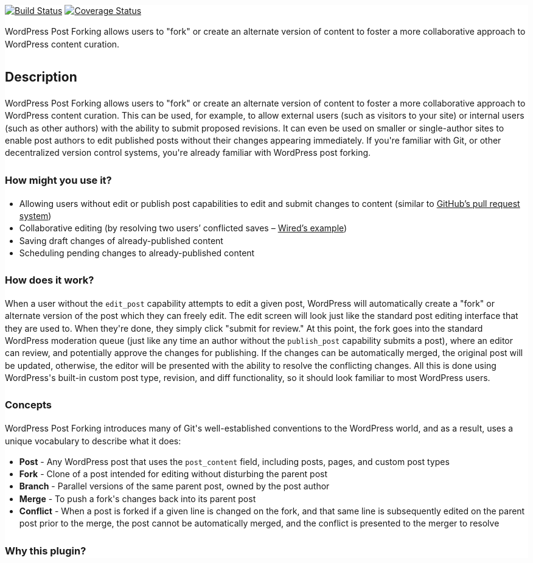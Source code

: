 [![Build Status](https://travis-ci.org/post-forking/post-forking.png)](https://travis-ci.org/post-forking/post-forking) [![Coverage Status](https://coveralls.io/repos/post-forking/post-forking/badge.png)](https://coveralls.io/r/post-forking/post-forking)

WordPress Post Forking allows users to "fork" or create an alternate version of content to foster a more collaborative approach to WordPress content curation.

## Description ##

WordPress Post Forking allows users to "fork" or create an alternate version of content to foster a more collaborative approach to WordPress content curation. This can be used, for example, to allow external users (such as visitors to your site) or internal users (such as other authors) with the ability to submit proposed revisions. It can even be used on smaller or single-author sites to enable post authors to edit published posts without their changes appearing immediately. If you're familiar with Git, or other decentralized version control systems, you're already familiar with WordPress post forking.

### How might you use it? ###

* Allowing users without edit or publish post capabilities to edit and submit changes to content (similar to [GitHub’s pull request system](https://help.github.com/articles/using-pull-requests))
* Collaborative editing (by resolving two users’ conflicted saves – [Wired’s example](http://www.wired.com/wiredenterprise/2012/02/github-revisited/))
* Saving draft changes of already-published content
* Scheduling pending changes to already-published content

### How does it work? ###

When a user without the `edit_post` capability attempts to edit a given post, WordPress will automatically create a "fork" or alternate version of the post which they can freely edit. The edit screen will look just like the standard post editing interface that they are used to. When they're done, they simply click "submit for review." At this point, the fork goes into the standard WordPress moderation queue (just like any time an author without the `publish_post` capability submits a post), where an editor can review, and potentially approve the changes for publishing. If the changes can be automatically merged, the original post will be updated, otherwise, the editor will be presented with the ability to resolve the conflicting changes. All this is done using WordPress's built-in custom post type, revision, and diff functionality, so it should look familiar to most WordPress users.

### Concepts ###

WordPress Post Forking introduces many of Git's well-established conventions to the WordPress world, and as a result, uses a unique vocabulary to describe what it does:

* **Post** - Any WordPress post that uses the `post_content` field, including posts, pages, and custom post types
* **Fork** - Clone of a post intended for editing without disturbing the parent post
* **Branch** - Parallel versions of the same parent post, owned by the post author
* **Merge** - To push a fork's changes back into its parent post
* **Conflict** - When a post is forked if a given line is changed on the fork, and that same line is subsequently edited on the parent post prior to the merge, the post cannot be automatically merged, and the conflict is presented to the merger to resolve

### Why this plugin? ###
